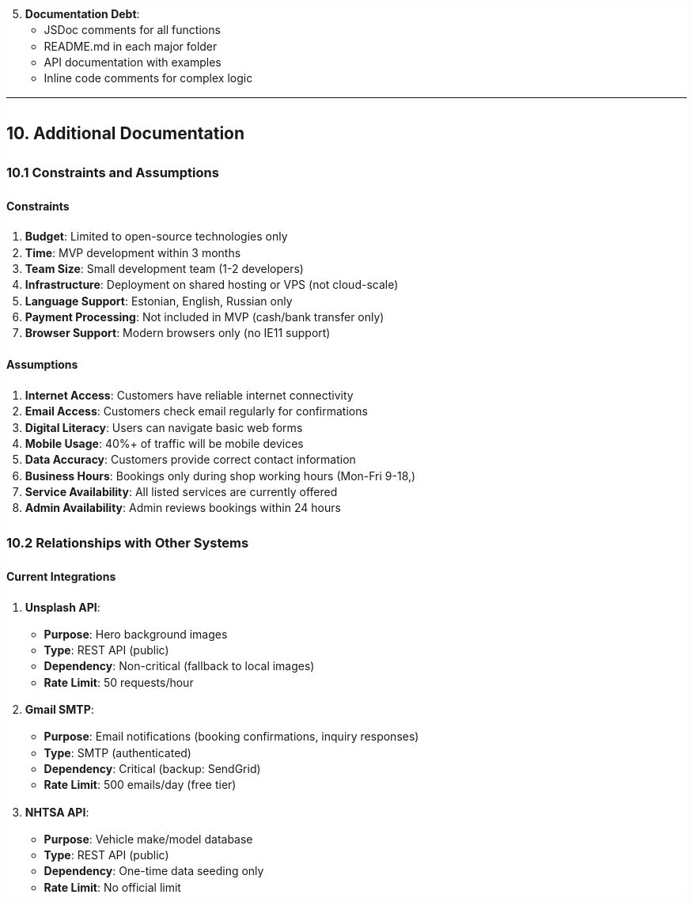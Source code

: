 5. **Documentation Debt**:
   - JSDoc comments for all functions
   - README.md in each major folder
   - API documentation with examples
   - Inline code comments for complex logic

---

## 10. Additional Documentation

### 10.1 Constraints and Assumptions

#### Constraints
1. **Budget**: Limited to open-source technologies only
2. **Time**: MVP development within 3 months
3. **Team Size**: Small development team (1-2 developers)
4. **Infrastructure**: Deployment on shared hosting or VPS (not cloud-scale)
5. **Language Support**: Estonian, English, Russian only
6. **Payment Processing**: Not included in MVP (cash/bank transfer only)
7. **Browser Support**: Modern browsers only (no IE11 support)

#### Assumptions
1. **Internet Access**: Customers have reliable internet connectivity
2. **Email Access**: Customers check email regularly for confirmations
3. **Digital Literacy**: Users can navigate basic web forms
4. **Mobile Usage**: 40%+ of traffic will be mobile devices
5. **Data Accuracy**: Customers provide correct contact information
6. **Business Hours**: Bookings only during shop working hours (Mon-Fri 9-18,)
7. **Service Availability**: All listed services are currently offered
8. **Admin Availability**: Admin reviews bookings within 24 hours

### 10.2 Relationships with Other Systems

#### Current Integrations
1. **Unsplash API**:
   - **Purpose**: Hero background images
   - **Type**: REST API (public)
   - **Dependency**: Non-critical (fallback to local images)
   - **Rate Limit**: 50 requests/hour

2. **Gmail SMTP**:
   - **Purpose**: Email notifications (booking confirmations, inquiry responses)
   - **Type**: SMTP (authenticated)
   - **Dependency**: Critical (backup: SendGrid)
   - **Rate Limit**: 500 emails/day (free tier)

3. **NHTSA API**:
   - **Purpose**: Vehicle make/model database
   - **Type**: REST API (public)
   - **Dependency**: One-time data seeding only
   - **Rate Limit**: No official limit
